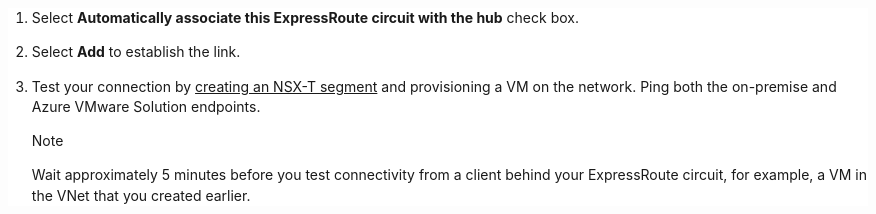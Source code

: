    1. Select **Automatically associate this ExpressRoute circuit with the hub** check box. 

   1. Select **Add** to establish the link. 

1. Test your connection by [creating an NSX-T segment](./tutorial-nsx-t-network-segment.md) and provisioning a VM on the network. Ping both the on-premise and Azure VMware Solution endpoints.

   >[!NOTE]
   >Wait approximately 5 minutes before you test connectivity from a client behind your ExpressRoute circuit, for example, a VM in the VNet that you created earlier.
